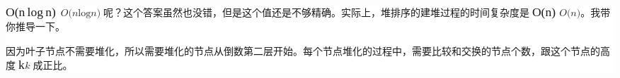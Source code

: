<span class="MathJax_Preview" style="color: inherit; display: none;"></span><span class="MathJax" id="MathJax-Element-33-Frame" tabindex="0" style="position: relative;" data-mathml="&lt;math xmlns=&#34;http://www.w3.org/1998/Math/MathML&#34;&gt;&lt;mi&gt;O&lt;/mi&gt;&lt;mo stretchy=&#34;false&#34;&gt;(&lt;/mo&gt;&lt;mi&gt;n&lt;/mi&gt;&lt;mi&gt;log&lt;/mi&gt;&lt;mo&gt;⁡&lt;/mo&gt;&lt;mi&gt;n&lt;/mi&gt;&lt;mo stretchy=&#34;false&#34;&gt;)&lt;/mo&gt;&lt;/math&gt;" role="presentation"><nobr aria-hidden="true"><span class="math" id="MathJax-Span-180" style="width: 5.555em; display: inline-block;"><span style="display: inline-block; position: relative; width: 4.426em; height: 0px; font-size: 125%;"><span style="position: absolute; clip: rect(1.461em, 1004.33em, 2.732em, -999.998em); top: -2.351em; left: 0em;"><span class="mrow" id="MathJax-Span-181"><span class="mi" id="MathJax-Span-182" style="font-family: MathJax_Math-italic;">O</span><span class="mo" id="MathJax-Span-183" style="font-family: MathJax_Main;">(</span><span class="mi" id="MathJax-Span-184" style="font-family: MathJax_Math-italic;">n</span><span class="mi" id="MathJax-Span-185" style="font-family: MathJax_Main; padding-left: 0.191em;">log</span><span class="mo" id="MathJax-Span-186"></span><span class="mi" id="MathJax-Span-187" style="font-family: MathJax_Math-italic; padding-left: 0.191em;">n</span><span class="mo" id="MathJax-Span-188" style="font-family: MathJax_Main;">)</span></span><span style="display: inline-block; width: 0px; height: 2.355em;"></span></span></span><span style="display: inline-block; overflow: hidden; vertical-align: -0.35em; border-left: 0px solid; width: 0px; height: 1.356em;"></span></span></nobr><span class="MJX_Assistive_MathML" role="presentation"><math xmlns="http://www.w3.org/1998/Math/MathML"><mi>O</mi><mo stretchy="false">(</mo><mi>n</mi><mi>log</mi><mo>⁡</mo><mi>n</mi><mo stretchy="false">)</mo></math></span></span><script type="math/tex" id="MathJax-Element-33"></script> 呢？这个答案虽然也没错，但是这个值还是不够精确。实际上，堆排序的建堆过程的时间复杂度是 <span class="MathJax_Preview" style="color: inherit; display: none;"></span><span class="MathJax" id="MathJax-Element-34-Frame" tabindex="0" style="position: relative;" data-mathml="&lt;math xmlns=&#34;http://www.w3.org/1998/Math/MathML&#34;&gt;&lt;mi&gt;O&lt;/mi&gt;&lt;mo stretchy=&#34;false&#34;&gt;(&lt;/mo&gt;&lt;mi&gt;n&lt;/mi&gt;&lt;mo stretchy=&#34;false&#34;&gt;)&lt;/mo&gt;&lt;/math&gt;" role="presentation"><nobr aria-hidden="true"><span class="math" id="MathJax-Span-189" style="width: 2.732em; display: inline-block;"><span style="display: inline-block; position: relative; width: 2.167em; height: 0px; font-size: 125%;"><span style="position: absolute; clip: rect(1.461em, 1002.07em, 2.732em, -999.998em); top: -2.351em; left: 0em;"><span class="mrow" id="MathJax-Span-190"><span class="mi" id="MathJax-Span-191" style="font-family: MathJax_Math-italic;">O</span><span class="mo" id="MathJax-Span-192" style="font-family: MathJax_Main;">(</span><span class="mi" id="MathJax-Span-193" style="font-family: MathJax_Math-italic;">n</span><span class="mo" id="MathJax-Span-194" style="font-family: MathJax_Main;">)</span></span><span style="display: inline-block; width: 0px; height: 2.355em;"></span></span></span><span style="display: inline-block; overflow: hidden; vertical-align: -0.35em; border-left: 0px solid; width: 0px; height: 1.356em;"></span></span></nobr><span class="MJX_Assistive_MathML" role="presentation"><math xmlns="http://www.w3.org/1998/Math/MathML"><mi>O</mi><mo stretchy="false">(</mo><mi>n</mi><mo stretchy="false">)</mo></math></span></span><script type="math/tex" id="MathJax-Element-34"></script>。我带你推导一下。

因为叶子节点不需要堆化，所以需要堆化的节点从倒数第二层开始。每个节点堆化的过程中，需要比较和交换的节点个数，跟这个节点的高度 <span class="MathJax_Preview" style="color: inherit; display: none;"></span><span class="MathJax" id="MathJax-Element-35-Frame" tabindex="0" style="position: relative;" data-mathml="&lt;math xmlns=&#34;http://www.w3.org/1998/Math/MathML&#34;&gt;&lt;mi&gt;k&lt;/mi&gt;&lt;/math&gt;" role="presentation"><nobr aria-hidden="true"><span class="math" id="MathJax-Span-195" style="width: 0.661em; display: inline-block;"><span style="display: inline-block; position: relative; width: 0.52em; height: 0px; font-size: 125%;"><span style="position: absolute; clip: rect(1.461em, 1000.52em, 2.449em, -999.998em); top: -2.304em; left: 0em;"><span class="mrow" id="MathJax-Span-196"><span class="mi" id="MathJax-Span-197" style="font-family: MathJax_Math-italic;">k</span></span><span style="display: inline-block; width: 0px; height: 2.308em;"></span></span></span><span style="display: inline-block; overflow: hidden; vertical-align: -0.056em; border-left: 0px solid; width: 0px; height: 1.003em;"></span></span></nobr><span class="MJX_Assistive_MathML" role="presentation"><math xmlns="http://www.w3.org/1998/Math/MathML"><mi>k</mi></math></span></span><script type="math/tex" id="MathJax-Element-35"></script> 成正比。
